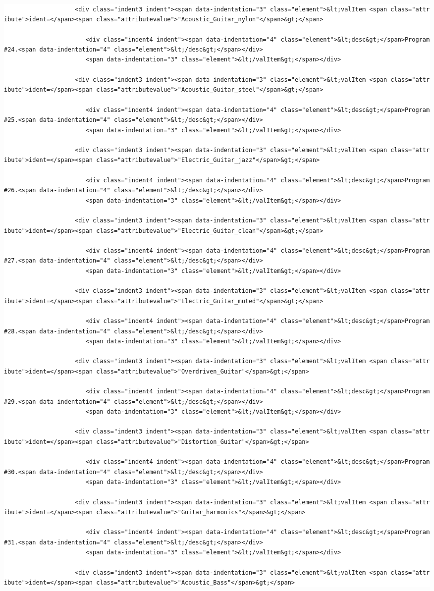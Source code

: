                         <div class="indent3 indent"><span data-indentation="3" class="element">&lt;valItem <span class="attribute">ident=</span><span class="attributevalue">"Acoustic_Guitar_nylon"</span>&gt;</span>
                           
                           <div class="indent4 indent"><span data-indentation="4" class="element">&lt;desc&gt;</span>Program #24.<span data-indentation="4" class="element">&lt;/desc&gt;</span></div>
                           <span data-indentation="3" class="element">&lt;/valItem&gt;</span></div>
                        
                        <div class="indent3 indent"><span data-indentation="3" class="element">&lt;valItem <span class="attribute">ident=</span><span class="attributevalue">"Acoustic_Guitar_steel"</span>&gt;</span>
                           
                           <div class="indent4 indent"><span data-indentation="4" class="element">&lt;desc&gt;</span>Program #25.<span data-indentation="4" class="element">&lt;/desc&gt;</span></div>
                           <span data-indentation="3" class="element">&lt;/valItem&gt;</span></div>
                        
                        <div class="indent3 indent"><span data-indentation="3" class="element">&lt;valItem <span class="attribute">ident=</span><span class="attributevalue">"Electric_Guitar_jazz"</span>&gt;</span>
                           
                           <div class="indent4 indent"><span data-indentation="4" class="element">&lt;desc&gt;</span>Program #26.<span data-indentation="4" class="element">&lt;/desc&gt;</span></div>
                           <span data-indentation="3" class="element">&lt;/valItem&gt;</span></div>
                        
                        <div class="indent3 indent"><span data-indentation="3" class="element">&lt;valItem <span class="attribute">ident=</span><span class="attributevalue">"Electric_Guitar_clean"</span>&gt;</span>
                           
                           <div class="indent4 indent"><span data-indentation="4" class="element">&lt;desc&gt;</span>Program #27.<span data-indentation="4" class="element">&lt;/desc&gt;</span></div>
                           <span data-indentation="3" class="element">&lt;/valItem&gt;</span></div>
                        
                        <div class="indent3 indent"><span data-indentation="3" class="element">&lt;valItem <span class="attribute">ident=</span><span class="attributevalue">"Electric_Guitar_muted"</span>&gt;</span>
                           
                           <div class="indent4 indent"><span data-indentation="4" class="element">&lt;desc&gt;</span>Program #28.<span data-indentation="4" class="element">&lt;/desc&gt;</span></div>
                           <span data-indentation="3" class="element">&lt;/valItem&gt;</span></div>
                        
                        <div class="indent3 indent"><span data-indentation="3" class="element">&lt;valItem <span class="attribute">ident=</span><span class="attributevalue">"Overdriven_Guitar"</span>&gt;</span>
                           
                           <div class="indent4 indent"><span data-indentation="4" class="element">&lt;desc&gt;</span>Program #29.<span data-indentation="4" class="element">&lt;/desc&gt;</span></div>
                           <span data-indentation="3" class="element">&lt;/valItem&gt;</span></div>
                        
                        <div class="indent3 indent"><span data-indentation="3" class="element">&lt;valItem <span class="attribute">ident=</span><span class="attributevalue">"Distortion_Guitar"</span>&gt;</span>
                           
                           <div class="indent4 indent"><span data-indentation="4" class="element">&lt;desc&gt;</span>Program #30.<span data-indentation="4" class="element">&lt;/desc&gt;</span></div>
                           <span data-indentation="3" class="element">&lt;/valItem&gt;</span></div>
                        
                        <div class="indent3 indent"><span data-indentation="3" class="element">&lt;valItem <span class="attribute">ident=</span><span class="attributevalue">"Guitar_harmonics"</span>&gt;</span>
                           
                           <div class="indent4 indent"><span data-indentation="4" class="element">&lt;desc&gt;</span>Program #31.<span data-indentation="4" class="element">&lt;/desc&gt;</span></div>
                           <span data-indentation="3" class="element">&lt;/valItem&gt;</span></div>
                        
                        <div class="indent3 indent"><span data-indentation="3" class="element">&lt;valItem <span class="attribute">ident=</span><span class="attributevalue">"Acoustic_Bass"</span>&gt;</span>
                           
